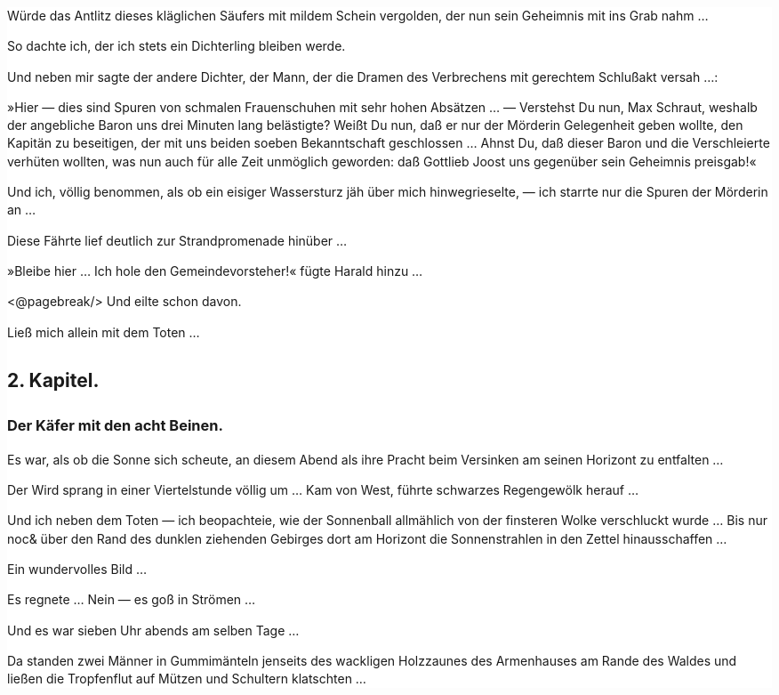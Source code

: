 Würde das Antlitz dieses kläglichen Säufers mit mildem
Schein vergolden, der nun sein Geheimnis mit ins
Grab nahm …

So dachte ich, der ich stets ein Dichterling bleiben werde.

Und neben mir sagte der andere Dichter, der Mann,
der die Dramen des Verbrechens mit gerechtem Schlußakt
versah …:

»Hier — dies sind Spuren von schmalen Frauenschuhen
mit sehr hohen Absätzen … — Verstehst Du nun,
Max Schraut, weshalb der angebliche Baron uns drei Minuten
lang belästigte? Weißt Du nun, daß er nur der
Mörderin Gelegenheit geben wollte, den Kapitän zu beseitigen,
der mit uns beiden soeben Bekanntschaft geschlossen
… Ahnst Du, daß dieser Baron und die Verschleierte
verhüten wollten, was nun auch für alle Zeit unmöglich
geworden: daß Gottlieb Joost uns gegenüber sein
Geheimnis preisgab!«

Und ich, völlig benommen, als ob ein eisiger Wassersturz
jäh über mich hinwegrieselte, — ich starrte nur die Spuren
der Mörderin an …

Diese Fährte lief deutlich zur Strandpromenade hinüber …

»Bleibe hier … Ich hole den Gemeindevorsteher!«
fügte Harald hinzu …

<@pagebreak/>
Und eilte schon davon.

Ließ mich allein mit dem Toten …

<h2>2. Kapitel.</h2>
<h3>Der Käfer mit den acht Beinen.</h3>

Es war, als ob die Sonne sich scheute, an diesem
Abend als ihre Pracht beim Versinken am seinen Horizont
zu entfalten …

Der Wird sprang in einer Viertelstunde völlig um …
Kam von West, führte schwarzes Regengewölk herauf …

Und ich neben dem Toten — ich beopachteie, wie der
Sonnenball allmählich von der finsteren Wolke verschluckt
wurde … Bis nur noc& über den Rand des dunklen
ziehenden Gebirges dort am Horizont die Sonnenstrahlen
in den Zettel hinausschaffen …

Ein wundervolles Bild …

Es regnete … Nein — es goß in Strömen …

Und es war sieben Uhr abends am selben Tage …

Da standen zwei Männer in Gummimänteln jenseits
des wackligen Holzzaunes des Armenhauses am Rande des
Waldes und ließen die Tropfenflut auf Mützen und Schultern
klatschten …
